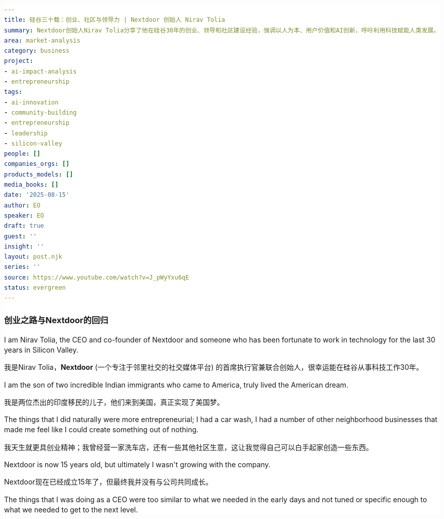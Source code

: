 ```yaml
---
title: 硅谷三十载：创业、社区与领导力 | Nextdoor 创始人 Nirav Tolia
summary: Nextdoor创始人Nirav Tolia分享了他在硅谷30年的创业、领导和社区建设经验，强调以人为本、用户价值和AI创新，呼吁利用科技赋能人类发展。
area: market-analysis
category: business
project:
- ai-impact-analysis
- entrepreneurship
tags:
- ai-innovation
- community-building
- entrepreneurship
- leadership
- silicon-valley
people: []
companies_orgs: []
products_models: []
media_books: []
date: '2025-08-15'
author: EO
speaker: EO
draft: true
guest: ''
insight: ''
layout: post.njk
series: ''
source: https://www.youtube.com/watch?v=J_pWyYxu6qE
status: evergreen
---
```

### 创业之路与Nextdoor的回归

I am Nirav Tolia, the CEO and co-founder of Nextdoor and someone who has been fortunate to work in technology for the last 30 years in Silicon Valley.

我是Nirav Tolia，**Nextdoor** (一个专注于邻里社交的社交媒体平台) 的首席执行官兼联合创始人，很幸运能在硅谷从事科技工作30年。

I am the son of two incredible Indian immigrants who came to America, truly lived the American dream.

我是两位杰出的印度移民的儿子，他们来到美国，真正实现了美国梦。

The things that I did naturally were more entrepreneurial; I had a car wash, I had a number of other neighborhood businesses that made me feel like I could create something out of nothing.

我天生就更具创业精神；我曾经营一家洗车店，还有一些其他社区生意，这让我觉得自己可以白手起家创造一些东西。

Nextdoor is now 15 years old, but ultimately I wasn't growing with the company.

Nextdoor现在已经成立15年了，但最终我并没有与公司共同成长。

The things that I was doing as a CEO were too similar to what we needed in the early days and not tuned or specific enough to what we needed to get to the next level.
